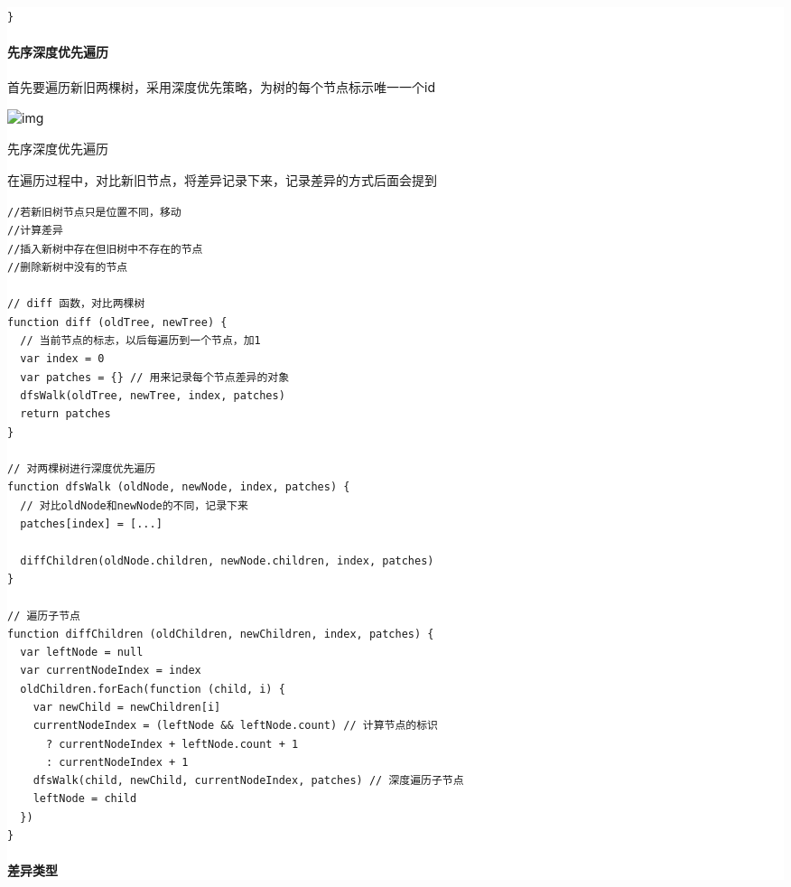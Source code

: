 ```
}
```

#### 先序深度优先遍历

首先要遍历新旧两棵树，采用深度优先策略，为树的每个节点标示唯一一个id



![img](https://upload-images.jianshu.io/upload_images/7243642-45739cc8c4a5b906.png?imageMogr2/auto-orient/strip%7CimageView2/2/w/564/format/webp)

先序深度优先遍历

在遍历过程中，对比新旧节点，将差异记录下来，记录差异的方式后面会提到

```
//若新旧树节点只是位置不同，移动
//计算差异
//插入新树中存在但旧树中不存在的节点
//删除新树中没有的节点

// diff 函数，对比两棵树
function diff (oldTree, newTree) {
  // 当前节点的标志，以后每遍历到一个节点，加1
  var index = 0
  var patches = {} // 用来记录每个节点差异的对象
  dfsWalk(oldTree, newTree, index, patches)
  return patches
}

// 对两棵树进行深度优先遍历
function dfsWalk (oldNode, newNode, index, patches) {
  // 对比oldNode和newNode的不同，记录下来
  patches[index] = [...]

  diffChildren(oldNode.children, newNode.children, index, patches)
}

// 遍历子节点
function diffChildren (oldChildren, newChildren, index, patches) {
  var leftNode = null
  var currentNodeIndex = index
  oldChildren.forEach(function (child, i) {
    var newChild = newChildren[i]
    currentNodeIndex = (leftNode && leftNode.count) // 计算节点的标识
      ? currentNodeIndex + leftNode.count + 1
      : currentNodeIndex + 1
    dfsWalk(child, newChild, currentNodeIndex, patches) // 深度遍历子节点
    leftNode = child
  })
}
```

#### 差异类型
